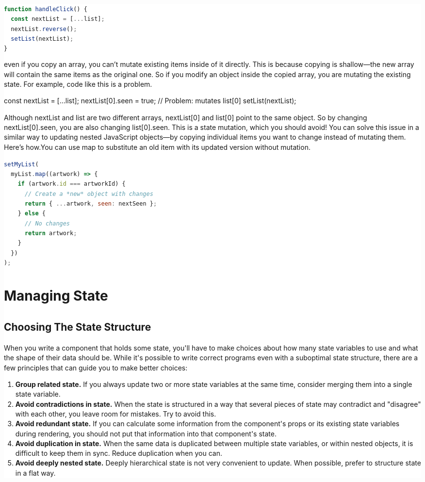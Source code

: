 ```js
function handleClick() {
  const nextList = [...list];
  nextList.reverse();
  setList(nextList);
}
```

even if you copy an array, you can’t mutate existing items inside of it directly. This is because copying is shallow—the new array will contain the same items as the original one. So if you modify an object inside the copied array, you are mutating the existing state. For example, code like this is a problem.

const nextList = [...list];
nextList[0].seen = true; // Problem: mutates list[0]
setList(nextList);

Although nextList and list are two different arrays, nextList[0] and list[0] point to the same object. So by changing nextList[0].seen, you are also changing list[0].seen. This is a state mutation, which you should avoid! You can solve this issue in a similar way to updating nested JavaScript objects—by copying individual items you want to change instead of mutating them. Here’s how.You can use map to substitute an old item with its updated version without mutation.

```js
setMyList(
  myList.map((artwork) => {
    if (artwork.id === artworkId) {
      // Create a *new* object with changes
      return { ...artwork, seen: nextSeen };
    } else {
      // No changes
      return artwork;
    }
  })
);
```

# Managing State

## Choosing The State Structure

When you write a component that holds some state, you'll have to make choices about how many state variables to use and what the shape of their data should be. While it's possible to write correct programs even with a suboptimal state structure, there are a few principles that can guide you to make better choices:

1. **Group related state.** If you always update two or more state variables at the same time, consider merging them into a single state variable.
2. **Avoid contradictions in state.** When the state is structured in a way that several pieces of state may contradict and "disagree" with each other, you leave room for mistakes. Try to avoid this.
3. **Avoid redundant state.** If you can calculate some information from the component's props or its existing state variables during rendering, you should not put that information into that component's state.
4. **Avoid duplication in state.** When the same data is duplicated between multiple state variables, or within nested objects, it is difficult to keep them in sync. Reduce duplication when you can.
5. **Avoid deeply nested state.** Deeply hierarchical state is not very convenient to update. When possible, prefer to structure state in a flat way.


[e.target.name]: e.target.value